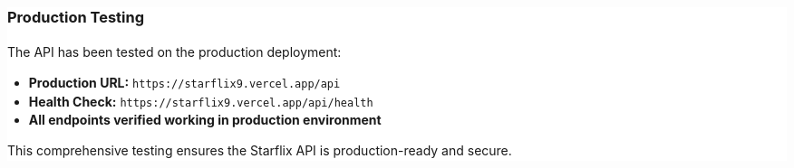 ### Production Testing
The API has been tested on the production deployment:
- **Production URL:** `https://starflix9.vercel.app/api`
- **Health Check:** `https://starflix9.vercel.app/api/health`
- **All endpoints verified working in production environment**

This comprehensive testing ensures the Starflix API is production-ready and secure.

